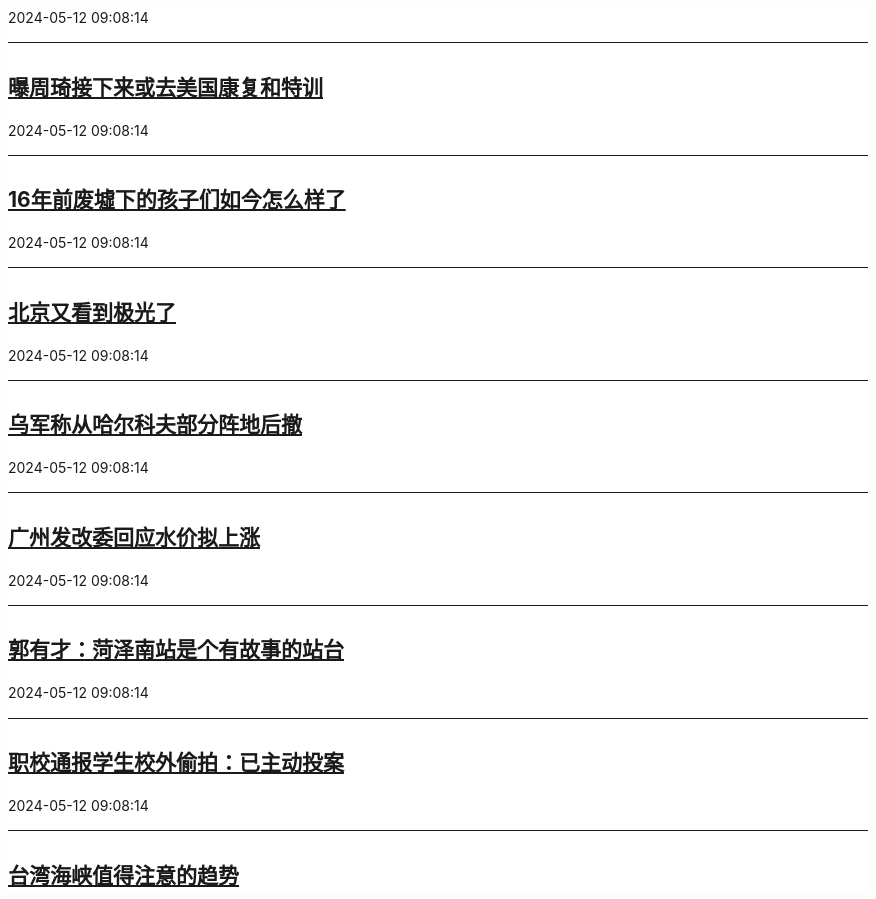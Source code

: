 2024-05-12 09:08:14

---
## [曝周琦接下来或去美国康复和特训](https://www.toutiao.com/trending/7367642023085801507)

2024-05-12 09:08:14

---
## [16年前废墟下的孩子们如今怎么样了](https://www.toutiao.com/trending/7367611836008497206)

2024-05-12 09:08:14

---
## [北京又看到极光了](https://www.toutiao.com/trending/7367396589838532649)

2024-05-12 09:08:14

---
## [乌军称从哈尔科夫部分阵地后撤](https://www.toutiao.com/trending/7367257337431588915)

2024-05-12 09:08:14

---
## [广州发改委回应水价拟上涨](https://www.toutiao.com/trending/7363500145075392012)

2024-05-12 09:08:14

---
## [郭有才：菏泽南站是个有故事的站台](https://www.toutiao.com/trending/7367628686465433627)

2024-05-12 09:08:14

---
## [职校通报学生校外偷拍：已主动投案](https://www.toutiao.com/trending/7367961071048461861)

2024-05-12 09:08:14

---
## [台湾海峡值得注意的趋势](https://www.toutiao.com/trending/7367990123454267402)
